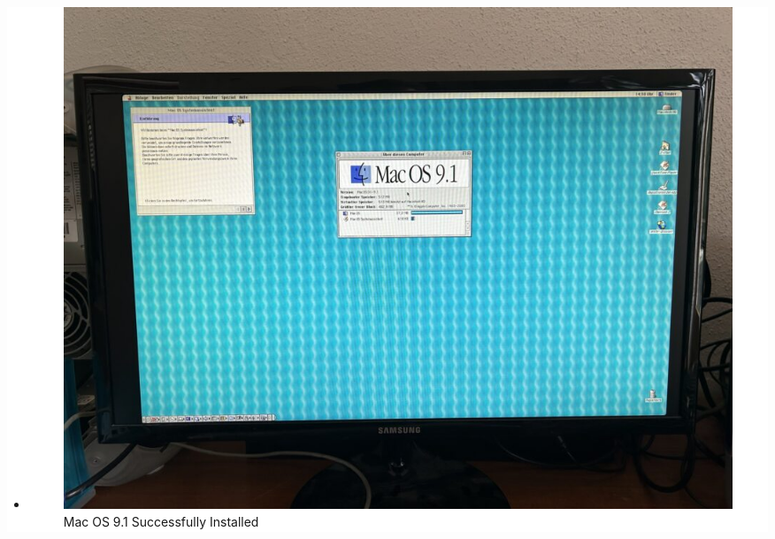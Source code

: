 -   <figure><img decoding="async" alt="Mac OS 9.1 Successfully Installed" data-id="3515" src="img_1855-940x705.jpg"><figcaption>Mac OS 9.1 Successfully Installed</figcaption></figure>
    